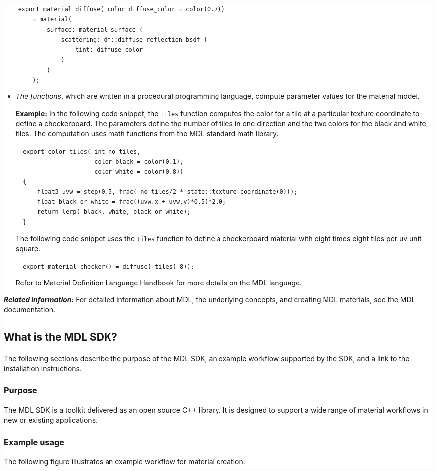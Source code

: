         export material diffuse( color diffuse_color = color(0.7))
            = material(
                surface: material_surface (
                    scattering: df::diffuse_reflection_bsdf (
                        tint: diffuse_color
                    )
                )
            );

* *The functions*, which are written in a procedural programming language,
  compute parameter values for the material model.
    
    **Example:** In the following code snippet, the `tiles` function computes
    the color for a tile at a particular texture coordinate to define a
    checkerboard. The parameters define the number of tiles in one direction
    and the two colors for the black and white tiles. The computation uses
    math functions from the MDL standard math library.

        export color tiles( int no_tiles,
                            color black = color(0.1),
                            color white = color(0.8))
        {
            float3 uvw = step(0.5, frac( no_tiles/2 * state::texture_coordinate(0)));
            float black_or_white = frac((uvw.x + uvw.y)*0.5)*2.0;
            return lerp( black, white, black_or_white);
        }

    The following code snippet uses the `tiles` function to define a
    checkerboard material with eight times eight tiles per uv unit square.

        export material checker() = diffuse( tiles( 8));

    Refer to [Material Definition Language Handbook](http://mdlhandbook.com/) for
    more details on the MDL language.

***Related information:*** For detailed information about MDL, the underlying
concepts, and creating MDL materials, see the
[MDL documentation](https://raytracing-docs.nvidia.com/mdl/index.html).


## What is the MDL SDK?

The following sections describe the purpose of the MDL SDK, an example
workflow supported by the SDK, and a link to the installation instructions.


### Purpose

The MDL SDK is a toolkit delivered as an open source C++ library. It is
designed to support a wide range of material workflows in new or existing
applications.


### Example usage

The following figure illustrates an example workflow for material creation:

